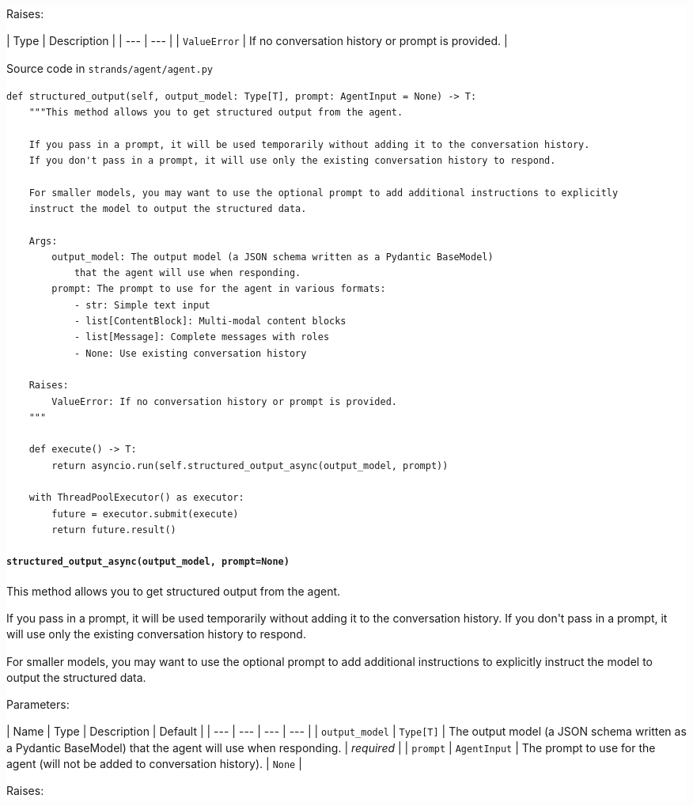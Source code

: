 Raises:

| Type | Description | | --- | --- | | `ValueError` | If no conversation history or prompt is provided. |

Source code in `strands/agent/agent.py`

```
def structured_output(self, output_model: Type[T], prompt: AgentInput = None) -> T:
    """This method allows you to get structured output from the agent.

    If you pass in a prompt, it will be used temporarily without adding it to the conversation history.
    If you don't pass in a prompt, it will use only the existing conversation history to respond.

    For smaller models, you may want to use the optional prompt to add additional instructions to explicitly
    instruct the model to output the structured data.

    Args:
        output_model: The output model (a JSON schema written as a Pydantic BaseModel)
            that the agent will use when responding.
        prompt: The prompt to use for the agent in various formats:
            - str: Simple text input
            - list[ContentBlock]: Multi-modal content blocks
            - list[Message]: Complete messages with roles
            - None: Use existing conversation history

    Raises:
        ValueError: If no conversation history or prompt is provided.
    """

    def execute() -> T:
        return asyncio.run(self.structured_output_async(output_model, prompt))

    with ThreadPoolExecutor() as executor:
        future = executor.submit(execute)
        return future.result()
```

#### `structured_output_async(output_model, prompt=None)`

This method allows you to get structured output from the agent.

If you pass in a prompt, it will be used temporarily without adding it to the conversation history. If you don't pass in a prompt, it will use only the existing conversation history to respond.

For smaller models, you may want to use the optional prompt to add additional instructions to explicitly instruct the model to output the structured data.

Parameters:

| Name | Type | Description | Default | | --- | --- | --- | --- | | `output_model` | `Type[T]` | The output model (a JSON schema written as a Pydantic BaseModel) that the agent will use when responding. | *required* | | `prompt` | `AgentInput` | The prompt to use for the agent (will not be added to conversation history). | `None` |

Raises:
